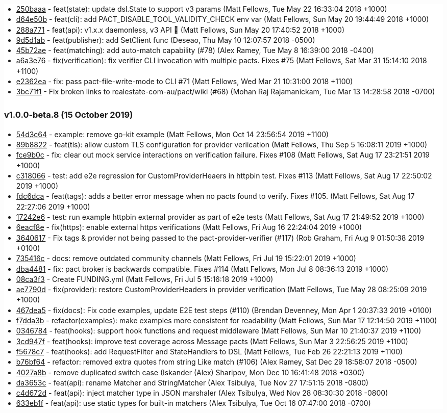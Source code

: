   * [250baaa](https://github.com/pact-foundation/pact-go/commit/250baaa) - feat(state): update dsl.State to support v3 params (Matt Fellows, Tue May 22 16:33:04 2018 +1000)
  * [d64e50b](https://github.com/pact-foundation/pact-go/commit/d64e50b) - feat(cli): add PACT_DISABLE_TOOL_VALIDITY_CHECK env var (Matt Fellows, Sun May 20 19:44:49 2018 +1000)
  * [288a771](https://github.com/pact-foundation/pact-go/commit/288a771) - feat(api): v1.x.x daemonless, v3 API 🎉 (Matt Fellows, Sun May 20 17:40:52 2018 +1000)
  * [9d5d1ab](https://github.com/pact-foundation/pact-go/commit/9d5d1ab) - feat(publisher): add SetClient func (Deseao, Thu May 10 12:07:57 2018 -0500)
  * [45b72ae](https://github.com/pact-foundation/pact-go/commit/45b72ae) - feat(matching): add auto-match capability (#78) (Alex Ramey, Tue May 8 16:39:00 2018 -0400)
  * [a6a3e76](https://github.com/pact-foundation/pact-go/commit/a6a3e76) - fix(verification): fix verifier CLI invocation with multiple pacts. Fixes #75 (Matt Fellows, Sat Mar 31 15:14:10 2018 +1100)
  * [e2362ea](https://github.com/pact-foundation/pact-go/commit/e2362ea) - fix: pass pact-file-write-mode to CLI #71 (Matt Fellows, Wed Mar 21 10:31:00 2018 +1100)
  * [3bc71f1](https://github.com/pact-foundation/pact-go/commit/3bc71f1) - Fix broken links to realestate-com-au/pact/wiki (#68) (Mohan Raj Rajamanickam, Tue Mar 13 14:28:58 2018 -0700)

### v1.0.0-beta.8 (15 October 2019)
  * [54d3c64](https://github.com/pact-foundation/pact-go/commit/54d3c64) - example: remove go-kit example (Matt Fellows, Mon Oct 14 23:56:54 2019 +1100)
  * [89b8822](https://github.com/pact-foundation/pact-go/commit/89b8822) - feat(tls): allow custom TLS configuration for provider veriication (Matt Fellows, Thu Sep 5 16:08:11 2019 +1000)
  * [fce9b0c](https://github.com/pact-foundation/pact-go/commit/fce9b0c) - fix: clear out mock service interactions on verification failure. Fixes #108 (Matt Fellows, Sat Aug 17 23:21:51 2019 +1000)
  * [c318066](https://github.com/pact-foundation/pact-go/commit/c318066) - test: add e2e regression for CustomProviderHeaers in httpbin test. Fixes #113 (Matt Fellows, Sat Aug 17 22:50:02 2019 +1000)
  * [fdc6dca](https://github.com/pact-foundation/pact-go/commit/fdc6dca) - feat(tags): adds a better error message when no pacts found to verify. Fixes #105. (Matt Fellows, Sat Aug 17 22:27:06 2019 +1000)
  * [17242e6](https://github.com/pact-foundation/pact-go/commit/17242e6) - test: run example httpbin external provider as part of e2e tests (Matt Fellows, Sat Aug 17 21:49:52 2019 +1000)
  * [6eacf8e](https://github.com/pact-foundation/pact-go/commit/6eacf8e) - fix(https): enable external https verifications (Matt Fellows, Fri Aug 16 22:24:04 2019 +1000)
  * [3640617](https://github.com/pact-foundation/pact-go/commit/3640617) - Fix tags & provider not being passed to the pact-provider-verifier (#117) (Rob Graham, Fri Aug 9 01:50:38 2019 +0100)
  * [735416c](https://github.com/pact-foundation/pact-go/commit/735416c) - docs: remove outdated community channels (Matt Fellows, Fri Jul 19 15:22:01 2019 +1000)
  * [dba4481](https://github.com/pact-foundation/pact-go/commit/dba4481) - fix: pact broker is backwards compatible. Fixes #114 (Matt Fellows, Mon Jul 8 08:36:13 2019 +1000)
  * [08ca3f3](https://github.com/pact-foundation/pact-go/commit/08ca3f3) - Create FUNDING.yml (Matt Fellows, Fri Jul 5 15:16:18 2019 +1000)
  * [ae7790d](https://github.com/pact-foundation/pact-go/commit/ae7790d) - fix(provider): restore CustomProviderHeaders in provider verification (Matt Fellows, Tue May 28 08:25:09 2019 +1000)
  * [467dea5](https://github.com/pact-foundation/pact-go/commit/467dea5) - fix(docs): Fix code examples, update E2E test steps (#110) (Brendan Devenney, Mon Apr 1 20:37:33 2019 +0100)
  * [f7dda3b](https://github.com/pact-foundation/pact-go/commit/f7dda3b) - refactor(examples): make examples more consistent for readability (Matt Fellows, Sun Mar 17 12:14:50 2019 +1100)
  * [0346784](https://github.com/pact-foundation/pact-go/commit/0346784) - feat(hooks): support hook functions and request middleware (Matt Fellows, Sun Mar 10 21:40:37 2019 +1100)
  * [3cd947f](https://github.com/pact-foundation/pact-go/commit/3cd947f) - feat(hooks): improve test coverage across Message pacts (Matt Fellows, Sun Mar 3 22:56:25 2019 +1100)
  * [f5678c7](https://github.com/pact-foundation/pact-go/commit/f5678c7) - feat(hooks): add RequestFilter and StateHandlers to DSL (Matt Fellows, Tue Feb 26 22:21:13 2019 +1100)
  * [b76bf64](https://github.com/pact-foundation/pact-go/commit/b76bf64) - refactor: removed extra quotes from string Like match (#106) (Alex Ramey, Sat Dec 29 18:58:07 2018 -0500)
  * [4027a8b](https://github.com/pact-foundation/pact-go/commit/4027a8b) - remove duplicated switch case (Iskander (Alex) Sharipov, Mon Dec 10 16:41:48 2018 +0300)
  * [da3653c](https://github.com/pact-foundation/pact-go/commit/da3653c) - feat(api): rename Matcher and StringMatcher (Alex Tsibulya, Tue Nov 27 17:51:15 2018 -0800)
  * [c4d672d](https://github.com/pact-foundation/pact-go/commit/c4d672d) - feat(api): inject matcher type in JSON marshaler (Alex Tsibulya, Wed Nov 28 08:30:30 2018 -0800)
  * [633eb1f](https://github.com/pact-foundation/pact-go/commit/633eb1f) - feat(api): use static types for built-in matchers (Alex Tsibulya, Tue Oct 16 07:47:00 2018 -0700)